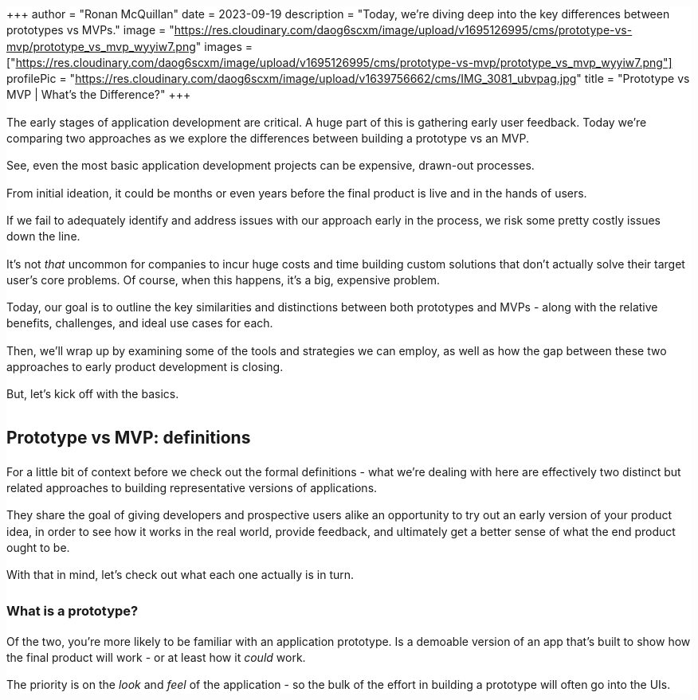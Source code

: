 +++
author = "Ronan McQuillan"
date = 2023-09-19
description = "Today, we’re diving deep into the key differences between prototypes vs MVPs."
image = "https://res.cloudinary.com/daog6scxm/image/upload/v1695126995/cms/prototype-vs-mvp/prototype_vs_mvp_wyyiw7.png"
images = ["https://res.cloudinary.com/daog6scxm/image/upload/v1695126995/cms/prototype-vs-mvp/prototype_vs_mvp_wyyiw7.png"]
profilePic = "https://res.cloudinary.com/daog6scxm/image/upload/v1639756662/cms/IMG_3081_ubvpag.jpg"
title = "Prototype vs MVP | What’s the Difference?"
+++

The early stages of application development are critical. A huge part of this is gathering early user feedback. Today we’re comparing two approaches as we explore the differences between building a prototype vs an MVP.

See, even the most basic application development projects can be expensive, drawn-out processes.

From initial ideation, it could be months or even years before the final product is live and in the hands of users. 

If we fail to adequately identify and address issues with our approach early in the process, we risk some pretty costly issues down the line.

It’s not *that* uncommon for companies to incur huge costs and time building custom solutions that don’t actually solve their target user’s core problems. Of course, when this happens, it’s a big, expensive problem.

Today, our goal is to outline the key similarities and distinctions between both prototypes and MVPs - along with the relative benefits, challenges, and ideal use cases for each.

Then, we’ll wrap up by examining some of the tools and strategies we can employ, as well as how the gap between these two approaches to early product development is closing.

But, let’s kick off with the basics.

## Prototype vs MVP: definitions

For a little bit of context before we check out the formal definitions - what we’re dealing with here are effectively two distinct but related approaches to building representative versions of applications.

They share the goal of giving developers and prospective users alike an opportunity to try out an early version of your product idea, in order to see how it works in the real world, provide feedback, and ultimately get a better sense of what the end product ought to be.

With that in mind, let’s check out what each one actually is in turn.

### What is a prototype?

Of the two, you’re more likely to be familiar with an application prototype. Is a demoable version of an app that’s built to show how the final product will work - or at least how it *could* work.

The priority is on the *look* and *feel* of the application - so the bulk of the effort in building a prototype will often go into the UIs.
